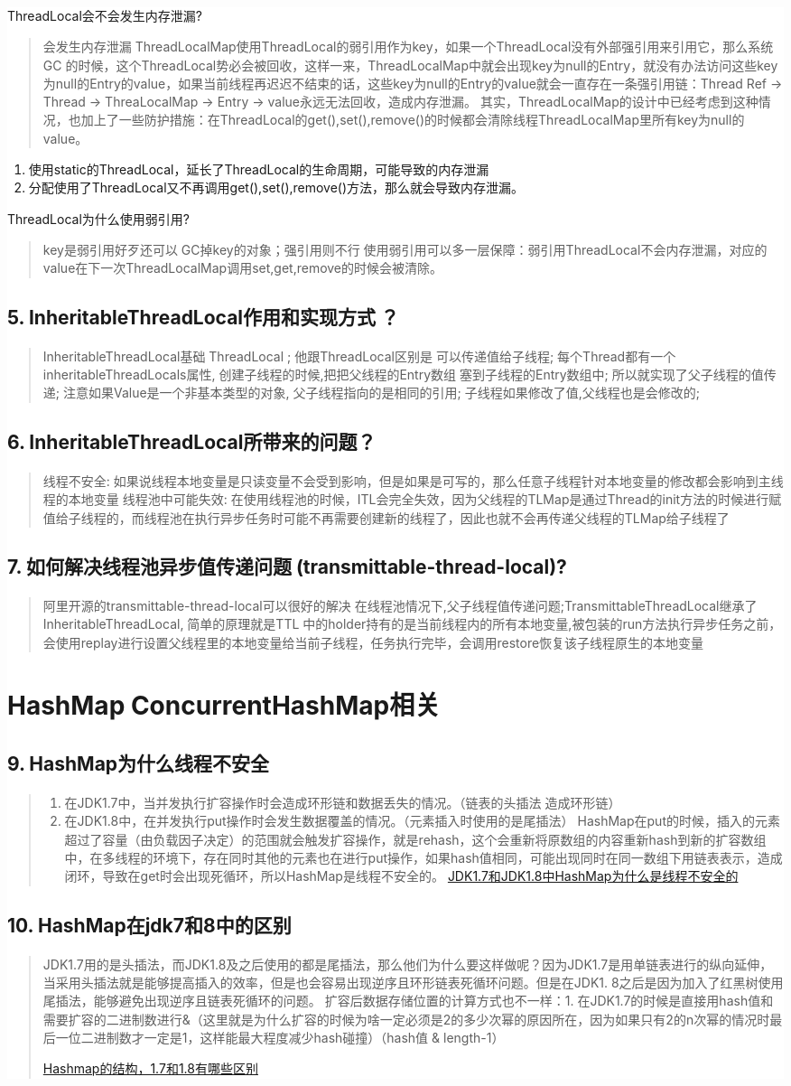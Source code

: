 ThreadLocal会不会发生内存泄漏?
> 会发生内存泄漏 ThreadLocalMap使用ThreadLocal的弱引用作为key，如果一个ThreadLocal没有外部强引用来引用它，那么系统 GC 的时候，这个ThreadLocal势必会被回收，这样一来，ThreadLocalMap中就会出现key为null的Entry，就没有办法访问这些key为null的Entry的value，如果当前线程再迟迟不结束的话，这些key为null的Entry的value就会一直存在一条强引用链：Thread Ref -> Thread -> ThreaLocalMap -> Entry -> value永远无法回收，造成内存泄漏。 其实，ThreadLocalMap的设计中已经考虑到这种情况，也加上了一些防护措施：在ThreadLocal的get(),set(),remove()的时候都会清除线程ThreadLocalMap里所有key为null的value。

1. 使用static的ThreadLocal，延长了ThreadLocal的生命周期，可能导致的内存泄漏
2. 分配使用了ThreadLocal又不再调用get(),set(),remove()方法，那么就会导致内存泄漏。

ThreadLocal为什么使用弱引用?

> key是弱引用好歹还可以 GC掉key的对象；强引用则不行 使用弱引用可以多一层保障：弱引用ThreadLocal不会内存泄漏，对应的value在下一次ThreadLocalMap调用set,get,remove的时候会被清除。

## 5. InheritableThreadLocal作用和实现方式 ？

> InheritableThreadLocal基础 ThreadLocal ; 他跟ThreadLocal区别是 可以传递值给子线程; 每个Thread都有一个inheritableThreadLocals属性, 创建子线程的时候,把把父线程的Entry数组 塞到子线程的Entry数组中; 所以就实现了父子线程的值传递; 注意如果Value是一个非基本类型的对象, 父子线程指向的是相同的引用; 子线程如果修改了值,父线程也是会修改的;

## 6. InheritableThreadLocal所带来的问题？

> 线程不安全: 如果说线程本地变量是只读变量不会受到影响，但是如果是可写的，那么任意子线程针对本地变量的修改都会影响到主线程的本地变量 线程池中可能失效: 在使用线程池的时候，ITL会完全失效，因为父线程的TLMap是通过Thread的init方法的时候进行赋值给子线程的，而线程池在执行异步任务时可能不再需要创建新的线程了，因此也就不会再传递父线程的TLMap给子线程了

## 7. 如何解决线程池异步值传递问题 (transmittable-thread-local)?

> 阿里开源的transmittable-thread-local可以很好的解决 在线程池情况下,父子线程值传递问题;TransmittableThreadLocal继承了InheritableThreadLocal, 简单的原理就是TTL 中的holder持有的是当前线程内的所有本地变量,被包装的run方法执行异步任务之前，会使用replay进行设置父线程里的本地变量给当前子线程，任务执行完毕，会调用restore恢复该子线程原生的本地变量

# HashMap ConcurrentHashMap相关

## 9. HashMap为什么线程不安全

> 1. 在JDK1.7中，当并发执行扩容操作时会造成环形链和数据丢失的情况。（链表的头插法 造成环形链）
> 2. 在JDK1.8中，在并发执行put操作时会发生数据覆盖的情况。（元素插入时使用的是尾插法） HashMap在put的时候，插入的元素超过了容量（由负载因子决定）的范围就会触发扩容操作，就是rehash，这个会重新将原数组的内容重新hash到新的扩容数组中，在多线程的环境下，存在同时其他的元素也在进行put操作，如果hash值相同，可能出现同时在同一数组下用链表表示，造成闭环，导致在get时会出现死循环，所以HashMap是线程不安全的。
     [JDK1.7和JDK1.8中HashMap为什么是线程不安全的](https://blog.csdn.net/swpu_ocean/article/details/88917958)

## 10. HashMap在jdk7和8中的区别

> JDK1.7用的是头插法，而JDK1.8及之后使用的都是尾插法，那么他们为什么要这样做呢？因为JDK1.7是用单链表进行的纵向延伸，当采用头插法就是能够提高插入的效率，但是也会容易出现逆序且环形链表死循环问题。但是在JDK1.
> 8之后是因为加入了红黑树使用尾插法，能够避免出现逆序且链表死循环的问题。 扩容后数据存储位置的计算方式也不一样：1. 在JDK1.7的时候是直接用hash值和需要扩容的二进制数进行&（这里就是为什么扩容的时候为啥一定必须是2的多少次幂的原因所在，因为如果只有2的n次幂的情况时最后一位二进制数才一定是1，这样能最大程度减少hash碰撞）（hash值 & length-1）
>
> [Hashmap的结构，1.7和1.8有哪些区别](https://blog.csdn.net/qq_36520235/article/details/82417949?utm_medium=distribute.pc_relevant.none-task-blog-BlogCommendFromBaidu-1.control&depth_1-utm_source=distribute.pc_relevant.none-task-blog-BlogCommendFromBaidu-1.control)
